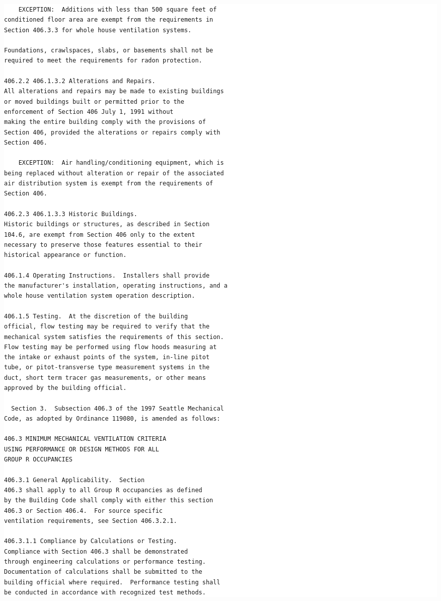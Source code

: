         EXCEPTION:  Additions with less than 500 square feet of  
    conditioned floor area are exempt from the requirements in  
    Section 406.3.3 for whole house ventilation systems.  
  
    Foundations, crawlspaces, slabs, or basements shall not be  
    required to meet the requirements for radon protection.  
  
    406.2.2 406.1.3.2 Alterations and Repairs.  
    All alterations and repairs may be made to existing buildings  
    or moved buildings built or permitted prior to the  
    enforcement of Section 406 July 1, 1991 without  
    making the entire building comply with the provisions of  
    Section 406, provided the alterations or repairs comply with  
    Section 406.  
  
        EXCEPTION:  Air handling/conditioning equipment, which is  
    being replaced without alteration or repair of the associated  
    air distribution system is exempt from the requirements of  
    Section 406.  
  
    406.2.3 406.1.3.3 Historic Buildings.  
    Historic buildings or structures, as described in Section  
    104.6, are exempt from Section 406 only to the extent  
    necessary to preserve those features essential to their  
    historical appearance or function.  
  
    406.1.4 Operating Instructions.  Installers shall provide  
    the manufacturer's installation, operating instructions, and a  
    whole house ventilation system operation description.  
  
    406.1.5 Testing.  At the discretion of the building  
    official, flow testing may be required to verify that the  
    mechanical system satisfies the requirements of this section.  
    Flow testing may be performed using flow hoods measuring at  
    the intake or exhaust points of the system, in-line pitot  
    tube, or pitot-transverse type measurement systems in the  
    duct, short term tracer gas measurements, or other means  
    approved by the building official.  
  
      Section 3.  Subsection 406.3 of the 1997 Seattle Mechanical  
    Code, as adopted by Ordinance 119080, is amended as follows:  
  
    406.3 MINIMUM MECHANICAL VENTILATION CRITERIA  
    USING PERFORMANCE OR DESIGN METHODS FOR ALL  
    GROUP R OCCUPANCIES  
  
    406.3.1 General Applicability.  Section  
    406.3 shall apply to all Group R occupancies as defined  
    by the Building Code shall comply with either this section  
    406.3 or Section 406.4.  For source specific  
    ventilation requirements, see Section 406.3.2.1.  
  
    406.3.1.1 Compliance by Calculations or Testing.  
    Compliance with Section 406.3 shall be demonstrated  
    through engineering calculations or performance testing.  
    Documentation of calculations shall be submitted to the  
    building official where required.  Performance testing shall  
    be conducted in accordance with recognized test methods.  
  